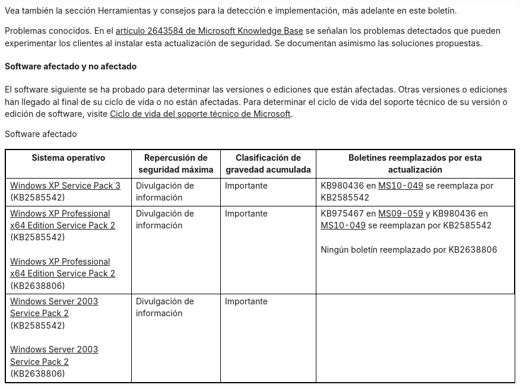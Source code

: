 Vea también la sección Herramientas y consejos para la detección e implementación, más adelante en este boletín.

Problemas conocidos. En el [artículo 2643584 de Microsoft Knowledge Base](http://support.microsoft.com/kb/2643584) se señalan los problemas detectados que pueden experimentar los clientes al instalar esta actualización de seguridad. Se documentan asimismo las soluciones propuestas.

#### Software afectado y no afectado

El software siguiente se ha probado para determinar las versiones o ediciones que están afectadas. Otras versiones o ediciones han llegado al final de su ciclo de vida o no están afectadas. Para determinar el ciclo de vida del soporte técnico de su versión o edición de software, visite [Ciclo de vida del soporte técnico de Microsoft](http://go.microsoft.com/fwlink/?linkid=21742).

Software afectado

 
<p> </p>
<table style="border:1px solid black;">
<thead>
<tr class="header">
<th style="border:1px solid black;" >Sistema operativo</th>
<th style="border:1px solid black;" >Repercusión de seguridad máxima</th>
<th style="border:1px solid black;" >Clasificación de gravedad acumulada</th>
<th style="border:1px solid black;" >Boletines reemplazados por esta actualización</th>
</tr>
</thead>
<tbody>
<tr class="odd">
<td style="border:1px solid black;"><a href="http://www.microsoft.com/downloads/details.aspx?familyid=fb0360b1-254c-4ecb-a36a-807cabfec1ab">Windows XP Service Pack 3</a><br />
(KB2585542)</td>
<td style="border:1px solid black;">Divulgación de información</td>
<td style="border:1px solid black;">Importante</td>
<td style="border:1px solid black;">KB980436 en <a href="http://go.microsoft.com/fwlink/?linkid=197104">MS10-049</a> se reemplaza por KB2585542</td>
</tr>
<tr class="even">
<td style="border:1px solid black;"><a href="http://www.microsoft.com/downloads/details.aspx?familyid=afe6b34d-21b1-4dfa-afa6-2c5c2a678e9e">Windows XP Professional x64 Edition Service Pack 2</a><br />
(KB2585542)<br />
<br />
<a href="http://www.microsoft.com/downloads/details.aspx?familyid=986f1156-0190-48c2-9f39-29cacb91f0f9">Windows XP Professional x64 Edition Service Pack 2</a><br />
(KB2638806)</td>
<td style="border:1px solid black;">Divulgación de información</td>
<td style="border:1px solid black;">Importante</td>
<td style="border:1px solid black;">KB975467 en <a href="http://go.microsoft.com/fwlink/?linkid=163843">MS09-059</a> y KB980436 en <a href="http://go.microsoft.com/fwlink/?linkid=197104">MS10-049</a> se reemplazan por KB2585542<br />
<br />
Ningún boletín reemplazado por KB2638806</td>
</tr>
<tr class="odd">
<td style="border:1px solid black;"><a href="http://www.microsoft.com/downloads/details.aspx?familyid=e2c503a5-3f15-4a77-9a05-9ea0fbaf4503">Windows Server 2003 Service Pack 2</a><br />
(KB2585542)<br />
<br />
<a href="http://www.microsoft.com/downloads/details.aspx?familyid=c23e7604-d489-4836-8b54-3b2b3d6a365c">Windows Server 2003 Service Pack 2</a><br />
(KB2638806)</td>
<td style="border:1px solid black;">Divulgación de información</td>
<td style="border:1px solid black;">Importante</td>